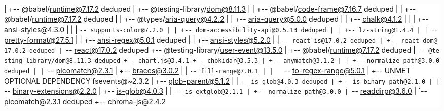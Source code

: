 | +-- @babel/runtime@7.17.2 deduped
| +-- @testing-library/dom@8.11.3
| | +-- @babel/code-frame@7.16.7 deduped
| | +-- @babel/runtime@7.17.2 deduped
| | +-- @types/aria-query@4.2.2
| | +-- aria-query@5.0.0 deduped
| | +-- chalk@4.1.2
| | | +-- ansi-styles@4.3.0
| | | `-- supports-color@7.2.0
| | +-- dom-accessibility-api@0.5.13 deduped
| | +-- lz-string@1.4.4
| | `-- pretty-format@27.5.1
| |   +-- ansi-regex@5.0.1 deduped
| |   +-- ansi-styles@5.2.0
| |   `-- react-is@17.0.2 deduped
| +-- react-dom@17.0.2 deduped
| `-- react@17.0.2 deduped
+-- @testing-library/user-event@13.5.0
| +-- @babel/runtime@7.17.2 deduped
| `-- @testing-library/dom@8.11.3 deduped
+-- chart.js@3.4.1
+-- chokidar@3.5.3
| +-- anymatch@3.1.2
| | +-- normalize-path@3.0.0 deduped
| | `-- picomatch@2.3.1
| +-- braces@3.0.2
| | `-- fill-range@7.0.1
| |   `-- to-regex-range@5.0.1
| +-- UNMET OPTIONAL DEPENDENCY fsevents@~2.3.2
| +-- glob-parent@5.1.2
| | `-- is-glob@4.0.3 deduped
| +-- is-binary-path@2.1.0
| | `-- binary-extensions@2.2.0
| +-- is-glob@4.0.3
| | `-- is-extglob@2.1.1
| +-- normalize-path@3.0.0
| `-- readdirp@3.6.0
|   `-- picomatch@2.3.1 deduped
+-- chroma-js@2.4.2